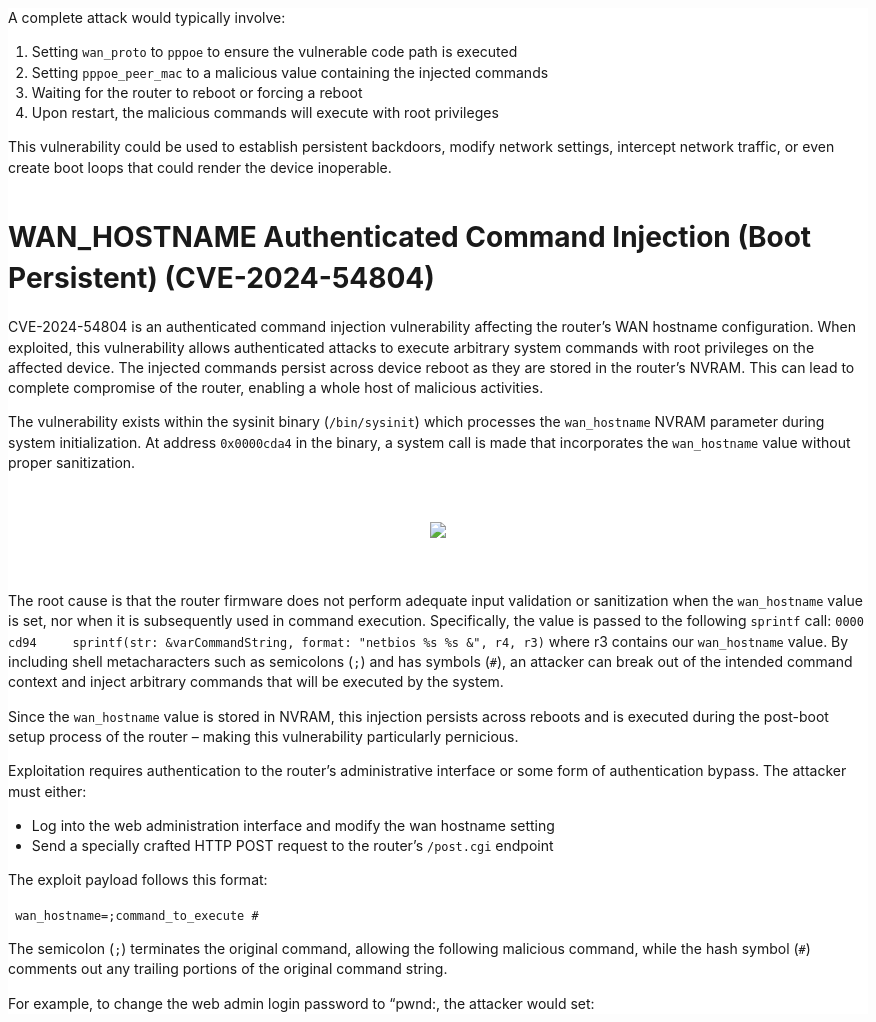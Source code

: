 A complete attack would typically involve: 
1. Setting `wan_proto` to `pppoe` to ensure the vulnerable code path is executed 
2. Setting `pppoe_peer_mac` to a malicious value containing the injected commands 
3. Waiting for the router to reboot or forcing a reboot 
4. Upon restart, the malicious commands will execute with root privileges 

This vulnerability could be used to establish persistent backdoors, modify network settings, intercept network traffic, or even create boot loops that could render the device inoperable.

<a name="804"></a>

# WAN_HOSTNAME Authenticated Command Injection (Boot Persistent) (CVE-2024-54804)

CVE-2024-54804 is an authenticated command injection vulnerability affecting the router’s WAN hostname configuration. When exploited, this vulnerability allows authenticated attacks to execute arbitrary system commands with root privileges on the affected device. The injected commands persist across device reboot as they are stored in the router’s NVRAM. This can lead to complete compromise of the router, enabling a whole host of malicious activities. 

The vulnerability exists within the sysinit binary (`/bin/sysinit`) which processes the `wan_hostname` NVRAM parameter during system initialization. At address `0x0000cda4` in the binary, a system call is made that incorporates the `wan_hostname` value without proper sanitization.

<br>
<p align="center">
<img src="/assets/2025-03-25/6.png"/>
</p>
<br>

The root cause is that the router firmware does not perform adequate input validation or sanitization when the `wan_hostname` value is set, nor when it is subsequently used in command execution. Specifically, the value is passed to the following `sprintf` call: `0000cd94     sprintf(str: &varCommandString, format: "netbios %s %s &", r4, r3)` where r3 contains our `wan_hostname` value. By including shell metacharacters such as semicolons (`;`) and has symbols (`#`), an attacker can break out of the intended command context and inject arbitrary commands that will be executed by the system. 

Since the `wan_hostname` value is stored in NVRAM, this injection persists across reboots and is executed during the post-boot setup process of the router – making this vulnerability particularly pernicious. 

Exploitation requires authentication to the router’s administrative interface or some form of authentication bypass. The attacker must either: 
- Log into the web administration interface and modify the wan hostname setting 
- Send a specially crafted HTTP POST request to the router’s `/post.cgi` endpoint 

The exploit payload follows this format: 

` wan_hostname=;command_to_execute #` 

The semicolon (`;`) terminates the original command, allowing the following malicious command, while the hash symbol (`#`) comments out any trailing portions of the original command string. 

For example, to change the web admin login password to “pwnd:, the attacker would set: 
